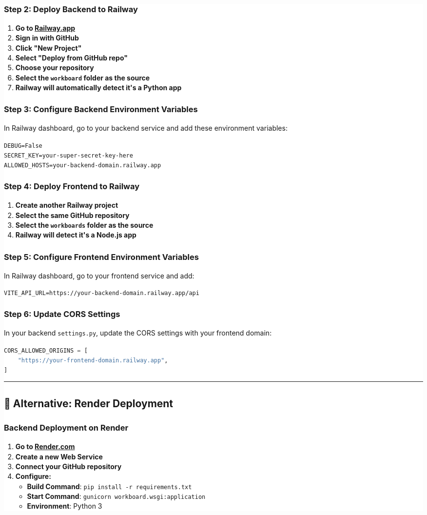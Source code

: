 ### Step 2: Deploy Backend to Railway

1. **Go to [Railway.app](https://railway.app)**
2. **Sign in with GitHub**
3. **Click "New Project"**
4. **Select "Deploy from GitHub repo"**
5. **Choose your repository**
6. **Select the `workboard` folder as the source**
7. **Railway will automatically detect it's a Python app**

### Step 3: Configure Backend Environment Variables

In Railway dashboard, go to your backend service and add these environment variables:

```
DEBUG=False
SECRET_KEY=your-super-secret-key-here
ALLOWED_HOSTS=your-backend-domain.railway.app
```

### Step 4: Deploy Frontend to Railway

1. **Create another Railway project**
2. **Select the same GitHub repository**
3. **Select the `workboards` folder as the source**
4. **Railway will detect it's a Node.js app**

### Step 5: Configure Frontend Environment Variables

In Railway dashboard, go to your frontend service and add:

```
VITE_API_URL=https://your-backend-domain.railway.app/api
```

### Step 6: Update CORS Settings

In your backend `settings.py`, update the CORS settings with your frontend domain:

```python
CORS_ALLOWED_ORIGINS = [
    "https://your-frontend-domain.railway.app",
]
```

---

## 🔧 Alternative: Render Deployment

### Backend Deployment on Render

1. **Go to [Render.com](https://render.com)**
2. **Create a new Web Service**
3. **Connect your GitHub repository**
4. **Configure:**
   - **Build Command**: `pip install -r requirements.txt`
   - **Start Command**: `gunicorn workboard.wsgi:application`
   - **Environment**: Python 3
